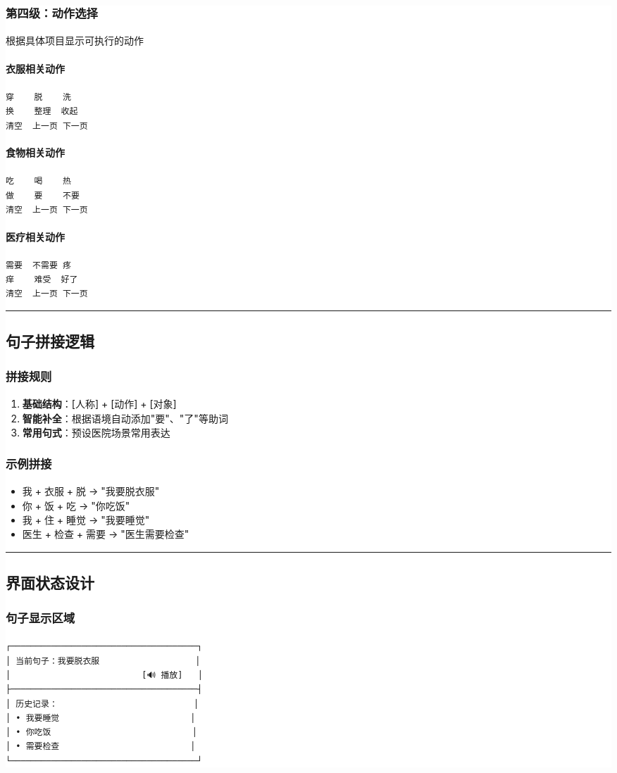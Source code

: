 ### 第四级：动作选择
根据具体项目显示可执行的动作

#### 衣服相关动作
```
穿    脱    洗
换    整理  收起
清空  上一页 下一页
```

#### 食物相关动作
```
吃    喝    热
做    要    不要
清空  上一页 下一页
```

#### 医疗相关动作
```
需要  不需要 疼
痒    难受  好了
清空  上一页 下一页
```

---

## 句子拼接逻辑

### 拼接规则
1. **基础结构**：[人称] + [动作] + [对象]
2. **智能补全**：根据语境自动添加"要"、"了"等助词
3. **常用句式**：预设医院场景常用表达

### 示例拼接
- 我 + 衣服 + 脱 → "我要脱衣服"
- 你 + 饭 + 吃 → "你吃饭"
- 我 + 住 + 睡觉 → "我要睡觉"
- 医生 + 检查 + 需要 → "医生需要检查"

---

## 界面状态设计

### 句子显示区域
```
┌─────────────────────────────────────┐
│ 当前句子：我要脱衣服                   │
│                          [🔊 播放]   │
├─────────────────────────────────────┤
│ 历史记录：                           │
│ • 我要睡觉                          │
│ • 你吃饭                            │
│ • 需要检查                          │
└─────────────────────────────────────┘
```

